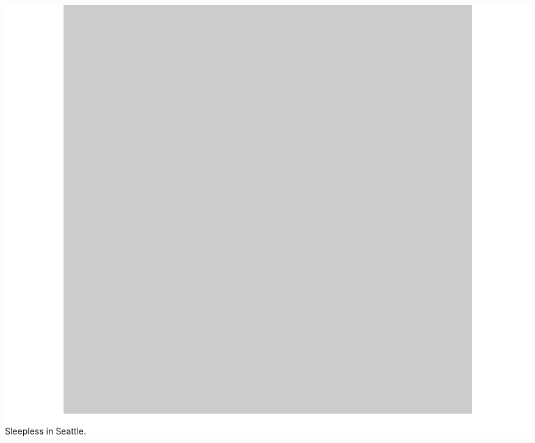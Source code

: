 <a href="https://www.flickr.com/photos/118782975@N05/12836235353/" title="DSC02650 by elevenroute, on Flickr"><img src="/images/bg.png" data-src="https://farm4.staticflickr.com/3746/12836235353_033e9b298e_b.jpg" width="1000" height="669" alt="DSC02650"></a>

Sleepless in Seattle.
